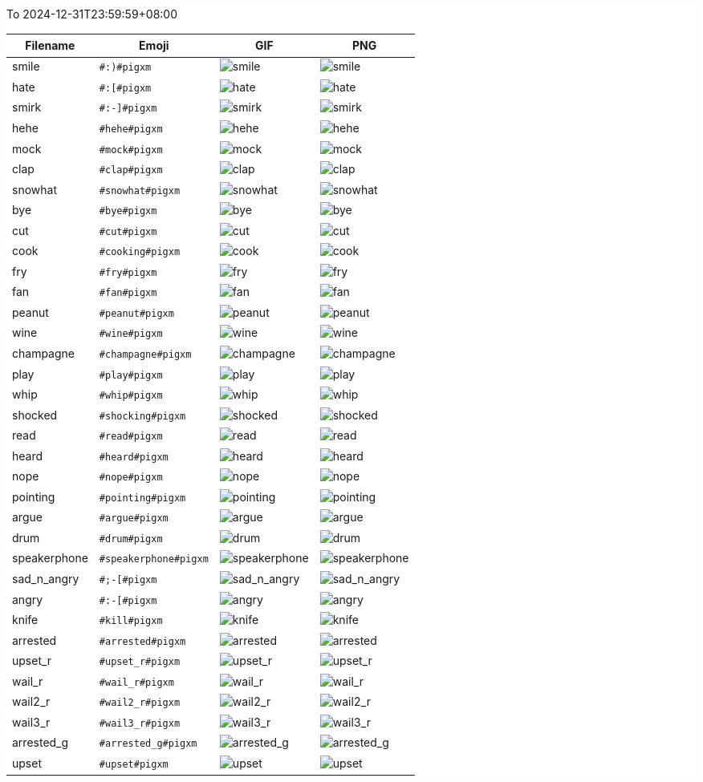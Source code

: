 To 2024-12-31T23:59:59+08:00

| Filename | Emoji | GIF | PNG |
| --- | --- | --- | --- |
| smile | `#:)#pigxm` | ![smile](../assets/faces/pigxm/smile.gif) | ![smile](../assets/faces_png/pigxm/smile.png) |
| hate | `#:[#pigxm` | ![hate](../assets/faces/pigxm/hate.gif) | ![hate](../assets/faces_png/pigxm/hate.png) |
| smirk | `#:-]#pigxm` | ![smirk](../assets/faces/pigxm/smirk.gif) | ![smirk](../assets/faces_png/pigxm/smirk.png) |
| hehe | `#hehe#pigxm` | ![hehe](../assets/faces/pigxm/hehe.gif) | ![hehe](../assets/faces_png/pigxm/hehe.png) |
| mock | `#mock#pigxm` | ![mock](../assets/faces/pigxm/mock.gif) | ![mock](../assets/faces_png/pigxm/mock.png) |
| clap | `#clap#pigxm` | ![clap](../assets/faces/pigxm/clap.gif) | ![clap](../assets/faces_png/pigxm/clap.png) |
| snowhat | `#snowhat#pigxm` | ![snowhat](../assets/faces/pigxm/snowhat.gif) | ![snowhat](../assets/faces_png/pigxm/snowhat.png) |
| bye | `#bye#pigxm` | ![bye](../assets/faces/pigxm/bye.gif) | ![bye](../assets/faces_png/pigxm/bye.png) |
| cut | `#cut#pigxm` | ![cut](../assets/faces/pigxm/cut.gif) | ![cut](../assets/faces_png/pigxm/cut.png) |
| cook | `#cooking#pigxm` | ![cook](../assets/faces/pigxm/cook.gif) | ![cook](../assets/faces_png/pigxm/cook.png) |
| fry | `#fry#pigxm` | ![fry](../assets/faces/pigxm/fry.gif) | ![fry](../assets/faces_png/pigxm/fry.png) |
| fan | `#fan#pigxm` | ![fan](../assets/faces/pigxm/fan.gif) | ![fan](../assets/faces_png/pigxm/fan.png) |
| peanut | `#peanut#pigxm` | ![peanut](../assets/faces/pigxm/peanut.gif) | ![peanut](../assets/faces_png/pigxm/peanut.png) |
| wine | `#wine#pigxm` | ![wine](../assets/faces/pigxm/wine.gif) | ![wine](../assets/faces_png/pigxm/wine.png) |
| champagne | `#champagne#pigxm` | ![champagne](../assets/faces/pigxm/champagne.gif) | ![champagne](../assets/faces_png/pigxm/champagne.png) |
| play | `#play#pigxm` | ![play](../assets/faces/pigxm/play.gif) | ![play](../assets/faces_png/pigxm/play.png) |
| whip | `#whip#pigxm` | ![whip](../assets/faces/pigxm/whip.gif) | ![whip](../assets/faces_png/pigxm/whip.png) |
| shocked | `#shocking#pigxm` | ![shocked](../assets/faces/pigxm/shocked.gif) | ![shocked](../assets/faces_png/pigxm/shocked.png) |
| read | `#read#pigxm` | ![read](../assets/faces/pigxm/read.gif) | ![read](../assets/faces_png/pigxm/read.png) |
| heard | `#heard#pigxm` | ![heard](../assets/faces/pigxm/heard.gif) | ![heard](../assets/faces_png/pigxm/heard.png) |
| nope | `#nope#pigxm` | ![nope](../assets/faces/pigxm/nope.gif) | ![nope](../assets/faces_png/pigxm/nope.png) |
| pointing | `#pointing#pigxm` | ![pointing](../assets/faces/pigxm/pointing.gif) | ![pointing](../assets/faces_png/pigxm/pointing.png) |
| argue | `#argue#pigxm` | ![argue](../assets/faces/pigxm/argue.gif) | ![argue](../assets/faces_png/pigxm/argue.png) |
| drum | `#drum#pigxm` | ![drum](../assets/faces/pigxm/drum.gif) | ![drum](../assets/faces_png/pigxm/drum.png) |
| speakerphone | `#speakerphone#pigxm` | ![speakerphone](../assets/faces/pigxm/speakerphone.gif) | ![speakerphone](../assets/faces_png/pigxm/speakerphone.png) |
| sad_n_angry | `#;-[#pigxm` | ![sad_n_angry](../assets/faces/pigxm/sad_n_angry.gif) | ![sad_n_angry](../assets/faces_png/pigxm/sad_n_angry.png) |
| angry | `#:-[#pigxm` | ![angry](../assets/faces/pigxm/angry.gif) | ![angry](../assets/faces_png/pigxm/angry.png) |
| knife | `#kill#pigxm` | ![knife](../assets/faces/pigxm/knife.gif) | ![knife](../assets/faces_png/pigxm/knife.png) |
| arrested | `#arrested#pigxm` | ![arrested](../assets/faces/pigxm/arrested.gif) | ![arrested](../assets/faces_png/pigxm/arrested.png) |
| upset_r | `#upset_r#pigxm` | ![upset_r](../assets/faces/pigxm/upset_r.gif) | ![upset_r](../assets/faces_png/pigxm/upset_r.png) |
| wail_r | `#wail_r#pigxm` | ![wail_r](../assets/faces/pigxm/wail_r.gif) | ![wail_r](../assets/faces_png/pigxm/wail_r.png) |
| wail2_r | `#wail2_r#pigxm` | ![wail2_r](../assets/faces/pigxm/wail2_r.gif) | ![wail2_r](../assets/faces_png/pigxm/wail2_r.png) |
| wail3_r | `#wail3_r#pigxm` | ![wail3_r](../assets/faces/pigxm/wail3_r.gif) | ![wail3_r](../assets/faces_png/pigxm/wail3_r.png) |
| arrested_g | `#arrested_g#pigxm` | ![arrested_g](../assets/faces/pigxm/arrested_g.gif) | ![arrested_g](../assets/faces_png/pigxm/arrested_g.png) |
| upset | `#upset#pigxm` | ![upset](../assets/faces/pigxm/upset.gif) | ![upset](../assets/faces_png/pigxm/upset.png) |